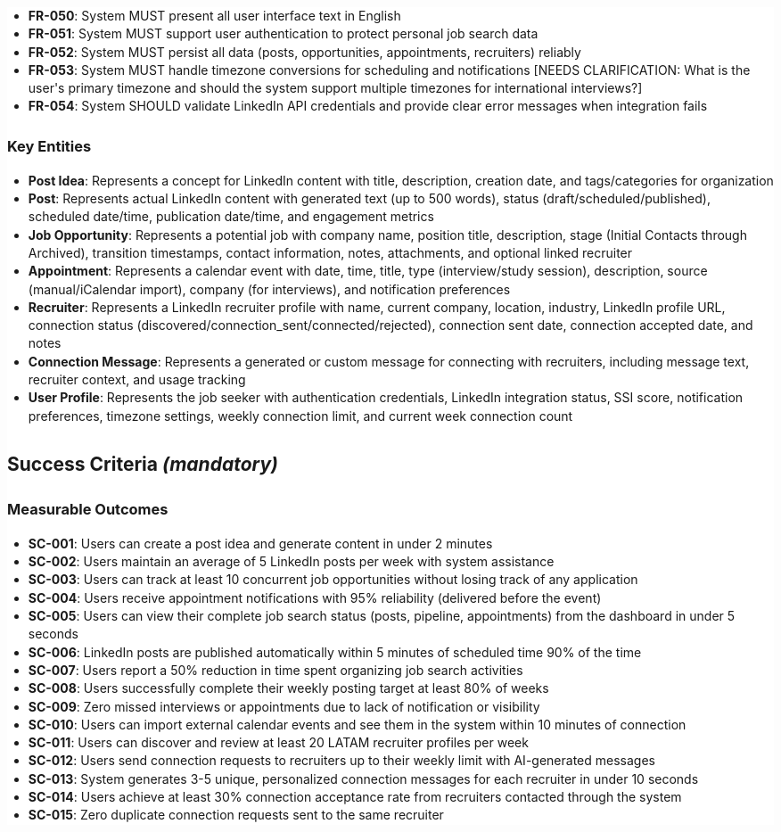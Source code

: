 - **FR-050**: System MUST present all user interface text in English
- **FR-051**: System MUST support user authentication to protect personal job search data
- **FR-052**: System MUST persist all data (posts, opportunities, appointments, recruiters) reliably
- **FR-053**: System MUST handle timezone conversions for scheduling and notifications [NEEDS CLARIFICATION: What is the user's primary timezone and should the system support multiple timezones for international interviews?]
- **FR-054**: System SHOULD validate LinkedIn API credentials and provide clear error messages when integration fails

### Key Entities

- **Post Idea**: Represents a concept for LinkedIn content with title, description, creation date, and tags/categories for organization
- **Post**: Represents actual LinkedIn content with generated text (up to 500 words), status (draft/scheduled/published), scheduled date/time, publication date/time, and engagement metrics
- **Job Opportunity**: Represents a potential job with company name, position title, description, stage (Initial Contacts through Archived), transition timestamps, contact information, notes, attachments, and optional linked recruiter
- **Appointment**: Represents a calendar event with date, time, title, type (interview/study session), description, source (manual/iCalendar import), company (for interviews), and notification preferences
- **Recruiter**: Represents a LinkedIn recruiter profile with name, current company, location, industry, LinkedIn profile URL, connection status (discovered/connection_sent/connected/rejected), connection sent date, connection accepted date, and notes
- **Connection Message**: Represents a generated or custom message for connecting with recruiters, including message text, recruiter context, and usage tracking
- **User Profile**: Represents the job seeker with authentication credentials, LinkedIn integration status, SSI score, notification preferences, timezone settings, weekly connection limit, and current week connection count

## Success Criteria *(mandatory)*

### Measurable Outcomes

- **SC-001**: Users can create a post idea and generate content in under 2 minutes
- **SC-002**: Users maintain an average of 5 LinkedIn posts per week with system assistance
- **SC-003**: Users can track at least 10 concurrent job opportunities without losing track of any application
- **SC-004**: Users receive appointment notifications with 95% reliability (delivered before the event)
- **SC-005**: Users can view their complete job search status (posts, pipeline, appointments) from the dashboard in under 5 seconds
- **SC-006**: LinkedIn posts are published automatically within 5 minutes of scheduled time 90% of the time
- **SC-007**: Users report a 50% reduction in time spent organizing job search activities
- **SC-008**: Users successfully complete their weekly posting target at least 80% of weeks
- **SC-009**: Zero missed interviews or appointments due to lack of notification or visibility
- **SC-010**: Users can import external calendar events and see them in the system within 10 minutes of connection
- **SC-011**: Users can discover and review at least 20 LATAM recruiter profiles per week
- **SC-012**: Users send connection requests to recruiters up to their weekly limit with AI-generated messages
- **SC-013**: System generates 3-5 unique, personalized connection messages for each recruiter in under 10 seconds
- **SC-014**: Users achieve at least 30% connection acceptance rate from recruiters contacted through the system
- **SC-015**: Zero duplicate connection requests sent to the same recruiter
